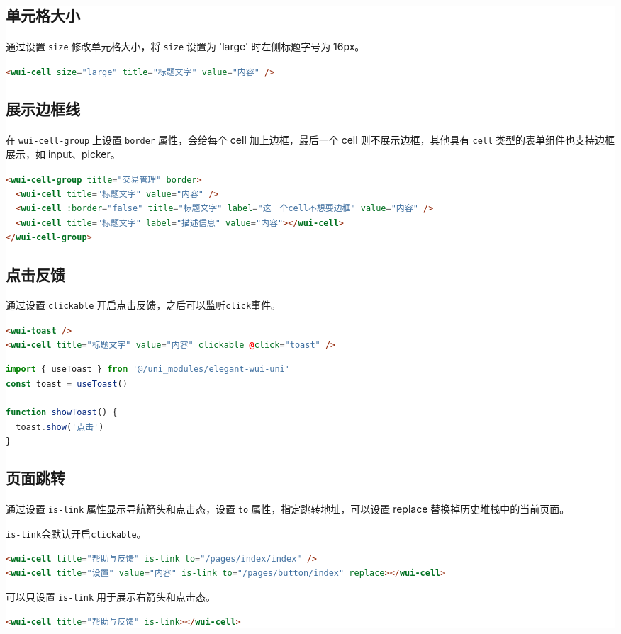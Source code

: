 ## 单元格大小

通过设置 `size` 修改单元格大小，将 `size` 设置为 'large' 时左侧标题字号为 16px。

```html
<wui-cell size="large" title="标题文字" value="内容" />
```

## 展示边框线

在 `wui-cell-group` 上设置 `border` 属性，会给每个 cell 加上边框，最后一个 cell 则不展示边框，其他具有 `cell` 类型的表单组件也支持边框展示，如 input、picker。

```html
<wui-cell-group title="交易管理" border>
  <wui-cell title="标题文字" value="内容" />
  <wui-cell :border="false" title="标题文字" label="这一个cell不想要边框" value="内容" />
  <wui-cell title="标题文字" label="描述信息" value="内容"></wui-cell>
</wui-cell-group>
```

## 点击反馈

通过设置 `clickable` 开启点击反馈，之后可以监听`click`事件。

```html
<wui-toast />
<wui-cell title="标题文字" value="内容" clickable @click="toast" />
```

```typescript
import { useToast } from '@/uni_modules/elegant-wui-uni'
const toast = useToast()

function showToast() {
  toast.show('点击')
}
```

## 页面跳转

通过设置 `is-link` 属性显示导航箭头和点击态，设置 `to` 属性，指定跳转地址，可以设置 replace 替换掉历史堆栈中的当前页面。

`is-link`会默认开启`clickable`。

```html
<wui-cell title="帮助与反馈" is-link to="/pages/index/index" />
<wui-cell title="设置" value="内容" is-link to="/pages/button/index" replace></wui-cell>
```

可以只设置 `is-link` 用于展示右箭头和点击态。

```html
<wui-cell title="帮助与反馈" is-link></wui-cell>
```
